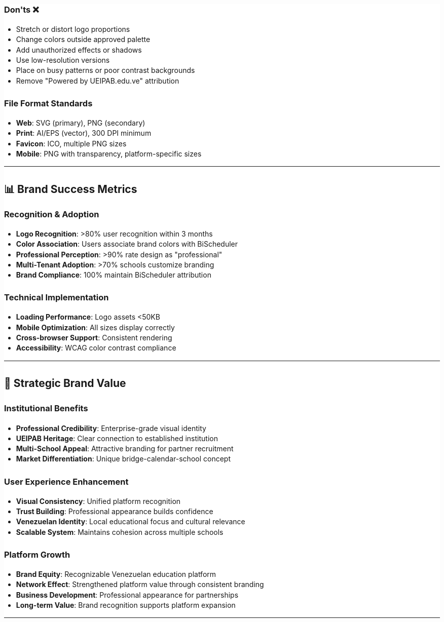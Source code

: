 ### **Don'ts ❌**
- Stretch or distort logo proportions
- Change colors outside approved palette
- Add unauthorized effects or shadows
- Use low-resolution versions
- Place on busy patterns or poor contrast backgrounds
- Remove "Powered by UEIPAB.edu.ve" attribution

### **File Format Standards**
- **Web**: SVG (primary), PNG (secondary)
- **Print**: AI/EPS (vector), 300 DPI minimum
- **Favicon**: ICO, multiple PNG sizes
- **Mobile**: PNG with transparency, platform-specific sizes

---

## 📊 **Brand Success Metrics**

### **Recognition & Adoption**
- **Logo Recognition**: >80% user recognition within 3 months
- **Color Association**: Users associate brand colors with BiScheduler
- **Professional Perception**: >90% rate design as "professional"
- **Multi-Tenant Adoption**: >70% schools customize branding
- **Brand Compliance**: 100% maintain BiScheduler attribution

### **Technical Implementation**
- **Loading Performance**: Logo assets <50KB
- **Mobile Optimization**: All sizes display correctly
- **Cross-browser Support**: Consistent rendering
- **Accessibility**: WCAG color contrast compliance

---

## 🌟 **Strategic Brand Value**

### **Institutional Benefits**
- **Professional Credibility**: Enterprise-grade visual identity
- **UEIPAB Heritage**: Clear connection to established institution
- **Multi-School Appeal**: Attractive branding for partner recruitment
- **Market Differentiation**: Unique bridge-calendar-school concept

### **User Experience Enhancement**
- **Visual Consistency**: Unified platform recognition
- **Trust Building**: Professional appearance builds confidence
- **Venezuelan Identity**: Local educational focus and cultural relevance
- **Scalable System**: Maintains cohesion across multiple schools

### **Platform Growth**
- **Brand Equity**: Recognizable Venezuelan education platform
- **Network Effect**: Strengthened platform value through consistent branding
- **Business Development**: Professional appearance for partnerships
- **Long-term Value**: Brand recognition supports platform expansion

---